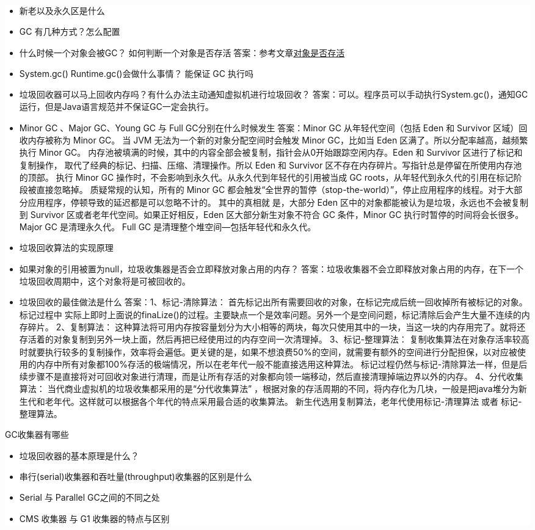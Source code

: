 *   新老以及永久区是什么

*   GC 有几种方式？怎么配置

*   什么时候一个对象会被GC？ 如何判断一个对象是否存活                                                                                                                                             答案：参考文章[对象是否存活](http://blog.csdn.net/tyronerenekton/article/details/59114835)                                                                                                                                                                                        

*   System.gc() Runtime.gc()会做什么事情？ 能保证 GC 执行吗

*   垃圾回收器可以马上回收内存吗？有什么办法主动通知虚拟机进行垃圾回收？                                                                                                            答案：可以。程序员可以手动执行System.gc()，通知GC运行，但是Java语言规范并不保证GC一定会执行。                                             

*   Minor GC 、Major GC、Young GC 与 Full GC分别在什么时候发生                                                                                                                             答案：Minor GC
    从年轻代空间（包括 Eden 和 Survivor 区域）回收内存被称为 Minor GC。
    当 JVM 无法为一个新的对象分配空间时会触发 Minor GC，比如当 Eden 区满了。所以分配率越高，越频繁执行 Minor GC。
    内存池被填满的时候，其中的内容全部会被复制，指针会从0开始跟踪空闲内存。Eden 和 Survivor 区进行了标记和复制操作，
    取代了经典的标记、扫描、压缩、清理操作。所以 Eden 和 Survivor 区不存在内存碎片。写指针总是停留在所使用内存池的顶部。
    执行 Minor GC 操作时，不会影响到永久代。从永久代到年轻代的引用被当成 GC roots，从年轻代到永久代的引用在标记阶段被直接忽略掉。
    质疑常规的认知，所有的 Minor GC 都会触发“全世界的暂停（stop-the-world）”，停止应用程序的线程。对于大部分应用程序，停顿导致的延迟都是可以忽略不计的。
    其中的真相就 是，大部分 Eden 区中的对象都能被认为是垃圾，永远也不会被复制到 Survivor 区或者老年代空间。如果正好相反，Eden 区大部分新生对象不符合 GC 条件，Minor GC 执行时暂停的时间将会长很多。
    Major GC 是清理永久代。
    Full GC 是清理整个堆空间—包括年轻代和永久代。                                                                                                                                                     

*   垃圾回收算法的实现原理

*   如果对象的引用被置为null，垃圾收集器是否会立即释放对象占用的内存？                                                                                                                 答案：垃圾收集器不会立即释放对象占用的内存，在下一个垃圾回收周期中，这个对象将是可被回收的。                                                                

*   垃圾回收的最佳做法是什么                                                                                                                                                                                           答案：1、标记-清除算法：
        首先标记出所有需要回收的对象，在标记完成后统一回收掉所有被标记的对象。标记过程中 实际上即时上面说的finaLize()的过程。主要缺点一个是效率问题。另外一个是空间问题，标记清除后会产生大量不连续的内存碎片。
    2、复制算法：
       这种算法将可用内存按容量划分为大小相等的两块，每次只使用其中的一块，当这一块的内存用完了。就将还存活着的对象复制到另外一块上面，然后再把已经使用过的内存空间一次清理掉。
    3、标记-整理算法：
        复制收集算法在对象存活率较高时就要执行较多的复制操作，效率将会遍低。更关键的是，如果不想浪费50%的空间，就需要有额外的空间进行分配担保，以对应被使用的内存中所有对象都100%存活的极端情况，所以在老年代一般不能直接选用这种算法。
    标记过程仍然与标记-清除算法一样，但是后续步骤不是直接将对可回收对象进行清理，而是让所有存活的对象都向领一端移动，然后直接清理掉端边界以外的内存。
    4、分代收集算法：
      当代商业虚拟机的垃圾收集都采用的是“分代收集算法” ，根据对象的存活周期的不同，将内存化为几块，一般是把java堆分为新生代和老年代。这样就可以根据各个年代的特点采用最合适的收集算法。
    新生代选用复制算法，老年代使用标记-清理算法 或者 标记-整理算法。

GC收集器有哪些

*   垃圾回收器的基本原理是什么？

*   串行(serial)收集器和吞吐量(throughput)收集器的区别是什么

*   Serial 与 Parallel GC之间的不同之处

*   CMS 收集器 与 G1 收集器的特点与区别
